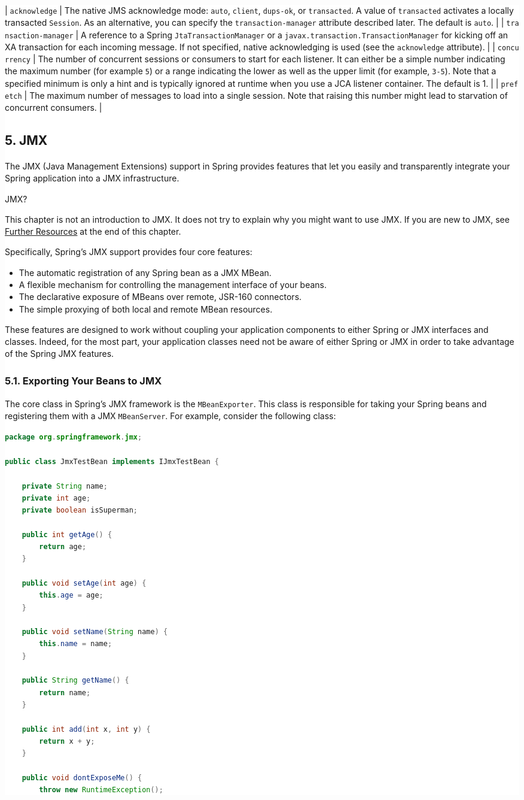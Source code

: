 | `acknowledge`               | The native JMS acknowledge mode: `auto`, `client`, `dups-ok`, or `transacted`. A value of `transacted` activates a locally transacted `Session`. As an alternative, you can specify the `transaction-manager` attribute described later. The default is `auto`. |
| `transaction-manager`       | A reference to a Spring `JtaTransactionManager` or a `javax.transaction.TransactionManager` for kicking off an XA transaction for each incoming message. If not specified, native acknowledging is used (see the `acknowledge` attribute). |
| `concurrency`               | The number of concurrent sessions or consumers to start for each listener. It can either be a simple number indicating the maximum number (for example `5`) or a range indicating the lower as well as the upper limit (for example, `3-5`). Note that a specified minimum is only a hint and is typically ignored at runtime when you use a JCA listener container. The default is 1. |
| `prefetch`                  | The maximum number of messages to load into a single session. Note that raising this number might lead to starvation of concurrent consumers. |

## 5. JMX

The JMX (Java Management Extensions) support in Spring provides features that let you easily and transparently integrate your Spring application into a JMX infrastructure.

JMX?

This chapter is not an introduction to JMX. It does not try to explain why you might want to use JMX. If you are new to JMX, see [Further Resources](https://docs.spring.io/spring-framework/docs/current/reference/html/integration.html#jmx-resources) at the end of this chapter.

Specifically, Spring’s JMX support provides four core features:

- The automatic registration of any Spring bean as a JMX MBean.
- A flexible mechanism for controlling the management interface of your beans.
- The declarative exposure of MBeans over remote, JSR-160 connectors.
- The simple proxying of both local and remote MBean resources.

These features are designed to work without coupling your application components to either Spring or JMX interfaces and classes. Indeed, for the most part, your application classes need not be aware of either Spring or JMX in order to take advantage of the Spring JMX features.

### 5.1. Exporting Your Beans to JMX

The core class in Spring’s JMX framework is the `MBeanExporter`. This class is responsible for taking your Spring beans and registering them with a JMX `MBeanServer`. For example, consider the following class:

```java
package org.springframework.jmx;

public class JmxTestBean implements IJmxTestBean {

    private String name;
    private int age;
    private boolean isSuperman;

    public int getAge() {
        return age;
    }

    public void setAge(int age) {
        this.age = age;
    }

    public void setName(String name) {
        this.name = name;
    }

    public String getName() {
        return name;
    }

    public int add(int x, int y) {
        return x + y;
    }

    public void dontExposeMe() {
        throw new RuntimeException();
```